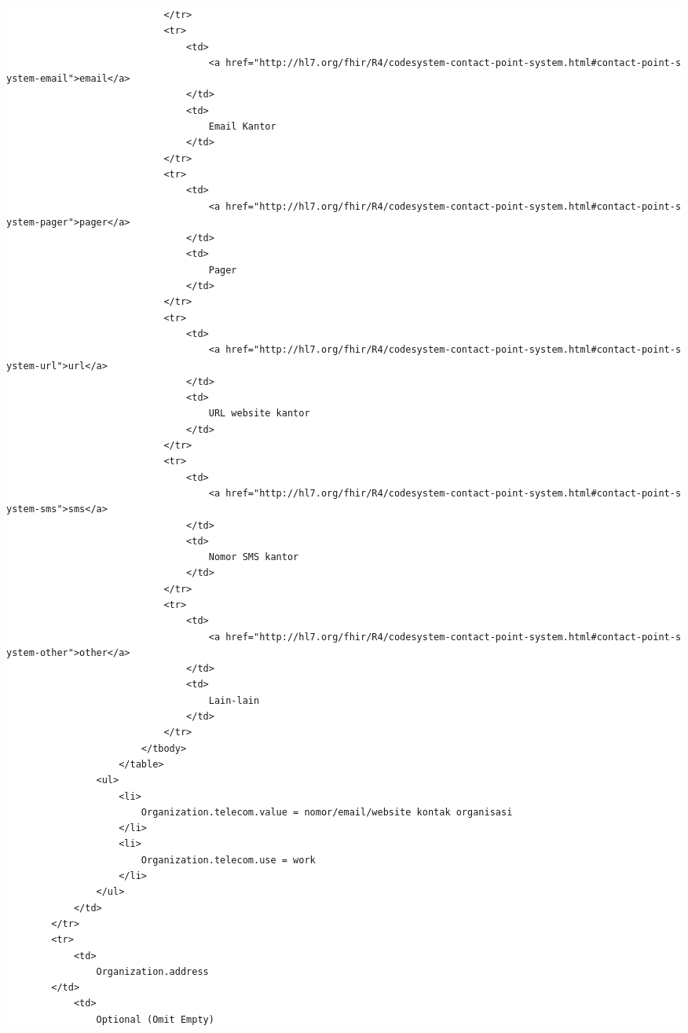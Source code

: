                                 </tr>
                                <tr>
                                    <td>
                                        <a href="http://hl7.org/fhir/R4/codesystem-contact-point-system.html#contact-point-system-email">email</a>
                                    </td>
                                    <td>
                                        Email Kantor
                                    </td>
                                </tr>
                                <tr>
                                    <td>
                                        <a href="http://hl7.org/fhir/R4/codesystem-contact-point-system.html#contact-point-system-pager">pager</a>
                                    </td>
                                    <td>
                                        Pager
                                    </td>
                                </tr>
                                <tr>
                                    <td>
                                        <a href="http://hl7.org/fhir/R4/codesystem-contact-point-system.html#contact-point-system-url">url</a>
                                    </td>
                                    <td>
                                        URL website kantor
                                    </td>
                                </tr>
                                <tr>
                                    <td>
                                        <a href="http://hl7.org/fhir/R4/codesystem-contact-point-system.html#contact-point-system-sms">sms</a>
                                    </td>
                                    <td>
                                        Nomor SMS kantor
                                    </td>
                                </tr>
                                <tr>
                                    <td>
                                        <a href="http://hl7.org/fhir/R4/codesystem-contact-point-system.html#contact-point-system-other">other</a>
                                    </td>
                                    <td>
                                        Lain-lain
                                    </td>
                                </tr>
                            </tbody>
                        </table>
                    <ul>
                        <li>
                            Organization.telecom.value = nomor/email/website kontak organisasi
                        </li>
                        <li>
                            Organization.telecom.use = work
                        </li>
                    </ul>
                </td>
            </tr>
            <tr>
                <td>
                    Organization.address
            </td>
                <td>
                    Optional (Omit Empty)